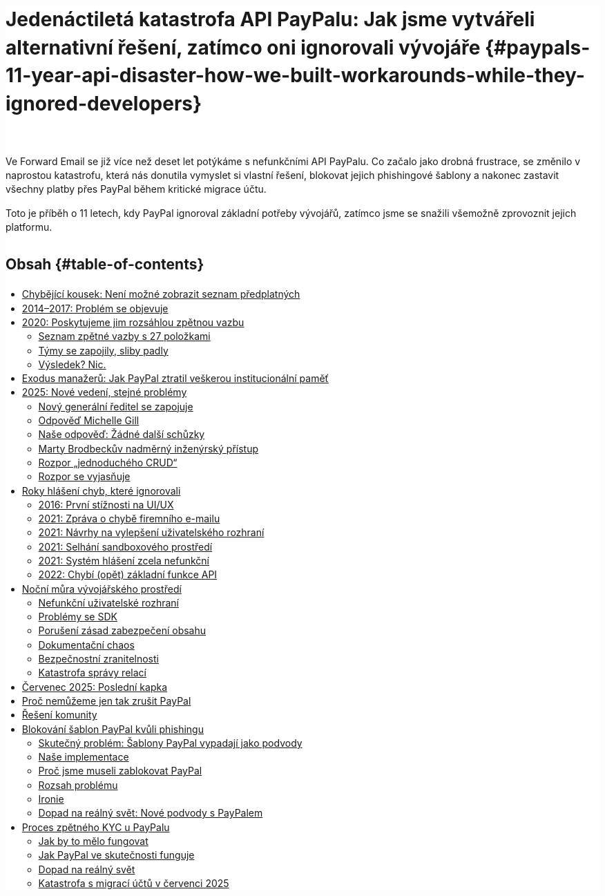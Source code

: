 # Jedenáctiletá katastrofa API PayPalu: Jak jsme vytvářeli alternativní řešení, zatímco oni ignorovali vývojáře {#paypals-11-year-api-disaster-how-we-built-workarounds-while-they-ignored-developers}

<img loading="lazy" src="/img/articles/pypl-disaster.webp" alt="" class="rounded-lg" />

<p class="lead mt-3">Ve Forward Email se již více než deset let potýkáme s nefunkčními API PayPalu. Co začalo jako drobná frustrace, se změnilo v naprostou katastrofu, která nás donutila vymyslet si vlastní řešení, blokovat jejich phishingové šablony a nakonec zastavit všechny platby přes PayPal během kritické migrace účtu.</p>
<p class="lead mt-3">Toto je příběh o 11 letech, kdy PayPal ignoroval základní potřeby vývojářů, zatímco jsme se snažili všemožně zprovoznit jejich platformu.</p>

## Obsah {#table-of-contents}

* [Chybějící kousek: Není možné zobrazit seznam předplatných](#the-missing-piece-no-way-to-list-subscriptions)
* [2014–2017: Problém se objevuje](#2014-2017-the-problem-emerges)
* [2020: Poskytujeme jim rozsáhlou zpětnou vazbu](#2020-we-give-them-extensive-feedback)
  * [Seznam zpětné vazby s 27 položkami](#the-27-item-feedback-list)
  * [Týmy se zapojily, sliby padly](#teams-got-involved-promises-were-made)
  * [Výsledek? Nic.](#the-result-nothing)
* [Exodus manažerů: Jak PayPal ztratil veškerou institucionální paměť](#the-executive-exodus-how-paypal-lost-all-institutional-memory)
* [2025: Nové vedení, stejné problémy](#2025-new-leadership-same-problems)
  * [Nový generální ředitel se zapojuje](#the-new-ceo-gets-involved)
  * [Odpověď Michelle Gill](#michelle-gills-response)
  * [Naše odpověď: Žádné další schůzky](#our-response-no-more-meetings)
  * [Marty Brodbeckův nadměrný inženýrský přístup](#marty-brodbecks-overengineering-response)
  * [Rozpor „jednoduchého CRUD“](#the-simple-crud-contradiction)
  * [Rozpor se vyjasňuje](#the-disconnect-becomes-clear)
* [Roky hlášení chyb, které ignorovali](#years-of-bug-reports-they-ignored)
  * [2016: První stížnosti na UI/UX](#2016-early-uiux-complaints)
  * [2021: Zpráva o chybě firemního e-mailu](#2021-business-email-bug-report)
  * [2021: Návrhy na vylepšení uživatelského rozhraní](#2021-ui-improvement-suggestions)
  * [2021: Selhání sandboxového prostředí](#2021-sandbox-environment-failures)
  * [2021: Systém hlášení zcela nefunkční](#2021-reports-system-completely-broken)
  * [2022: Chybí (opět) základní funkce API](#2022-core-api-feature-missing-again)
* [Noční můra vývojářského prostředí](#the-developer-experience-nightmare)
  * [Nefunkční uživatelské rozhraní](#broken-user-interface)
  * [Problémy se SDK](#sdk-problems)
  * [Porušení zásad zabezpečení obsahu](#content-security-policy-violations)
  * [Dokumentační chaos](#documentation-chaos)
  * [Bezpečnostní zranitelnosti](#security-vulnerabilities)
  * [Katastrofa správy relací](#session-management-disaster)
* [Červenec 2025: Poslední kapka](#july-2025-the-final-straw)
* [Proč nemůžeme jen tak zrušit PayPal](#why-we-cant-just-drop-paypal)
* [Řešení komunity](#the-community-workaround)
* [Blokování šablon PayPal kvůli phishingu](#blocking-paypal-templates-due-to-phishing)
  * [Skutečný problém: Šablony PayPal vypadají jako podvody](#the-real-problem-paypals-templates-look-like-scams)
  * [Naše implementace](#our-implementation)
  * [Proč jsme museli zablokovat PayPal](#why-we-had-to-block-paypal)
  * [Rozsah problému](#the-scale-of-the-problem)
  * [Ironie](#the-irony)
  * [Dopad na reálný svět: Nové podvody s PayPalem](#real-world-impact-novel-paypal-scams)
* [Proces zpětného KYC u PayPalu](#paypals-backwards-kyc-process)
  * [Jak by to mělo fungovat](#how-it-should-work)
  * [Jak PayPal ve skutečnosti funguje](#how-paypal-actually-works)
  * [Dopad na reálný svět](#the-real-world-impact)
  * [Katastrofa s migrací účtů v červenci 2025](#the-july-2025-account-migration-disaster)